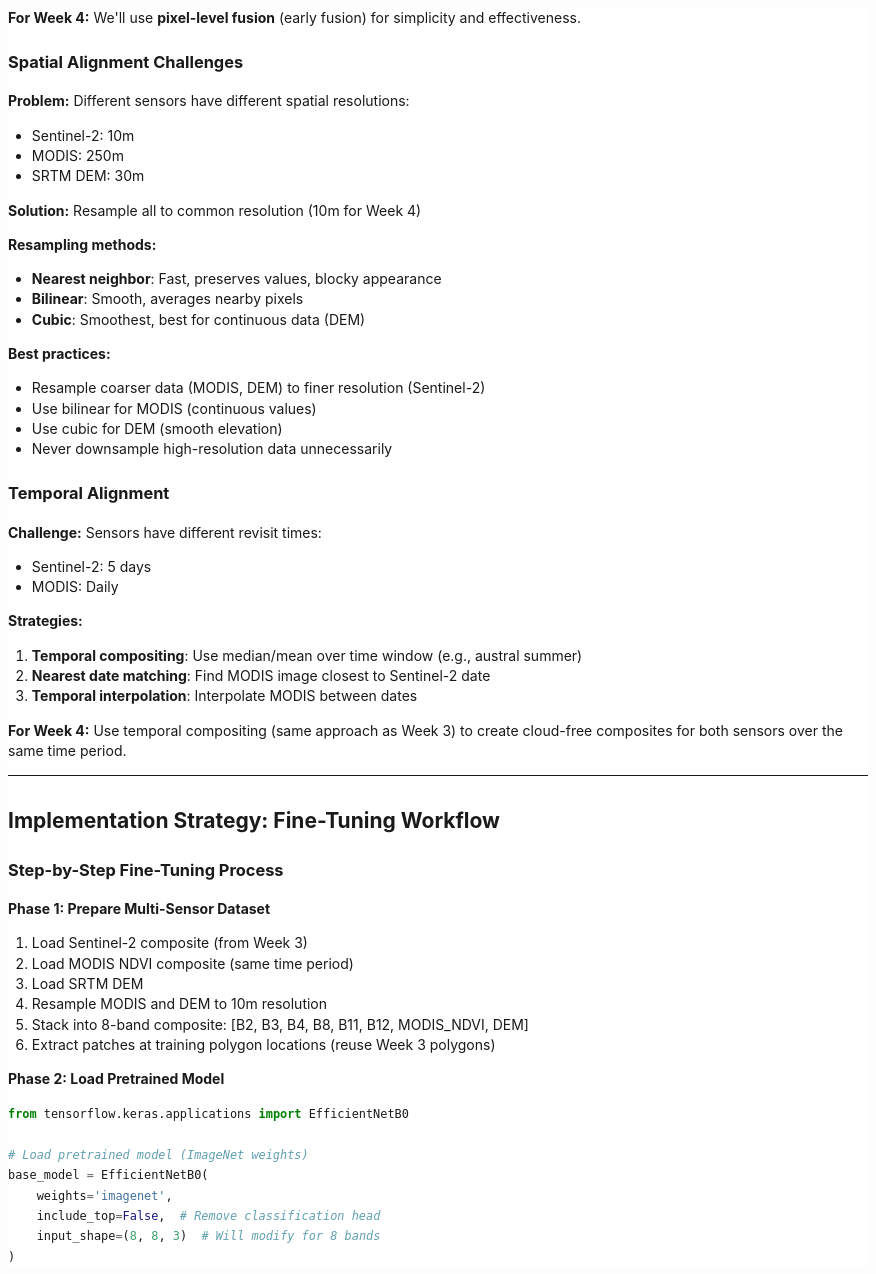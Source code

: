 **For Week 4:** We'll use **pixel-level fusion** (early fusion) for simplicity and effectiveness.

### Spatial Alignment Challenges

**Problem:** Different sensors have different spatial resolutions:
- Sentinel-2: 10m
- MODIS: 250m
- SRTM DEM: 30m

**Solution:** Resample all to common resolution (10m for Week 4)

**Resampling methods:**
- **Nearest neighbor**: Fast, preserves values, blocky appearance
- **Bilinear**: Smooth, averages nearby pixels
- **Cubic**: Smoothest, best for continuous data (DEM)

**Best practices:**
- Resample coarser data (MODIS, DEM) to finer resolution (Sentinel-2)
- Use bilinear for MODIS (continuous values)
- Use cubic for DEM (smooth elevation)
- Never downsample high-resolution data unnecessarily

### Temporal Alignment

**Challenge:** Sensors have different revisit times:
- Sentinel-2: 5 days
- MODIS: Daily

**Strategies:**
1. **Temporal compositing**: Use median/mean over time window (e.g., austral summer)
2. **Nearest date matching**: Find MODIS image closest to Sentinel-2 date
3. **Temporal interpolation**: Interpolate MODIS between dates

**For Week 4:** Use temporal compositing (same approach as Week 3) to create cloud-free composites for both sensors over the same time period.

---

## Implementation Strategy: Fine-Tuning Workflow

### Step-by-Step Fine-Tuning Process

**Phase 1: Prepare Multi-Sensor Dataset**

1. Load Sentinel-2 composite (from Week 3)
2. Load MODIS NDVI composite (same time period)
3. Load SRTM DEM
4. Resample MODIS and DEM to 10m resolution
5. Stack into 8-band composite: [B2, B3, B4, B8, B11, B12, MODIS_NDVI, DEM]
6. Extract patches at training polygon locations (reuse Week 3 polygons)

**Phase 2: Load Pretrained Model**

```python
from tensorflow.keras.applications import EfficientNetB0

# Load pretrained model (ImageNet weights)
base_model = EfficientNetB0(
    weights='imagenet',
    include_top=False,  # Remove classification head
    input_shape=(8, 8, 3)  # Will modify for 8 bands
)
```
